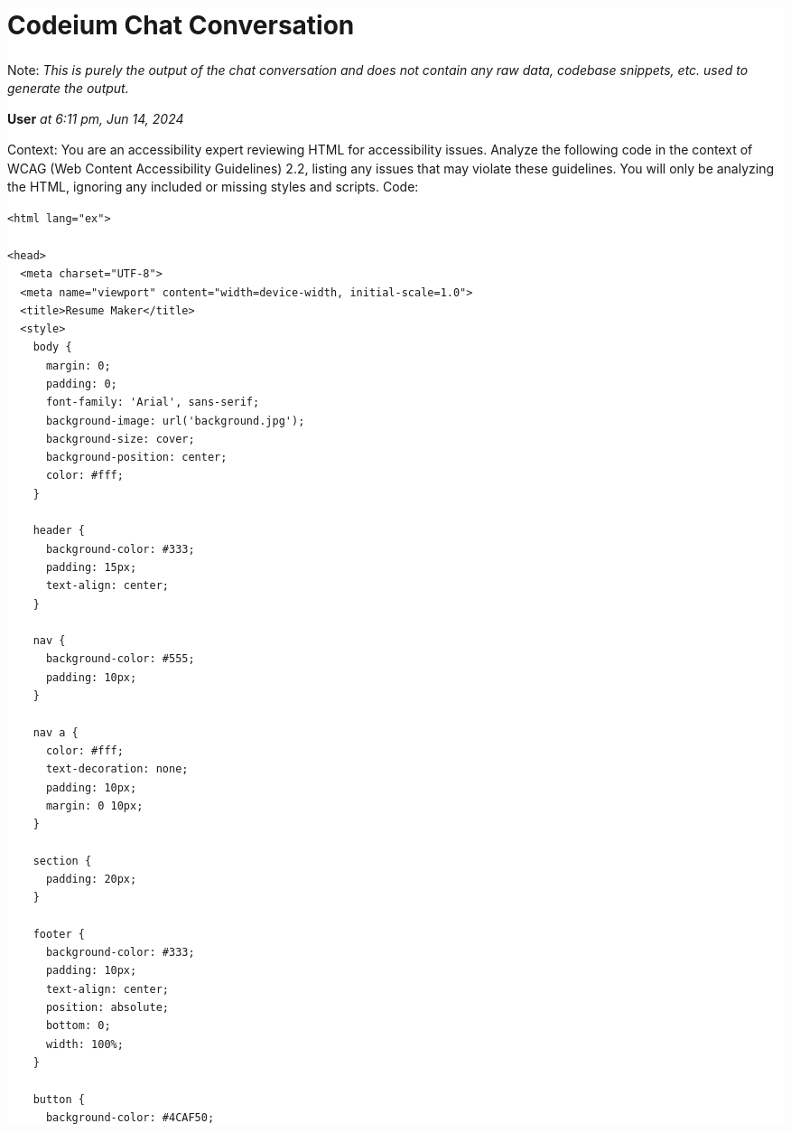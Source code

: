 # Codeium Chat Conversation

Note: _This is purely the output of the chat conversation and does not contain any raw data, codebase snippets, etc. used to generate the output._

**User** _at 6:11 pm, Jun 14, 2024_

Context: You are an accessibility expert reviewing HTML for accessibility issues. Analyze the following code in the context of WCAG (Web Content Accessibility Guidelines) 2.2, listing any issues that may violate these guidelines. You will only be analyzing the HTML, ignoring any included or missing styles and scripts.
Code: 
```<!DOCTYPE html>
<html lang="ex">

<head>
  <meta charset="UTF-8">
  <meta name="viewport" content="width=device-width, initial-scale=1.0">
  <title>Resume Maker</title>
  <style>
    body {
      margin: 0;
      padding: 0;
      font-family: 'Arial', sans-serif;
      background-image: url('background.jpg');
      background-size: cover;
      background-position: center;
      color: #fff;
    }

    header {
      background-color: #333;
      padding: 15px;
      text-align: center;
    }

    nav {
      background-color: #555;
      padding: 10px;
    }

    nav a {
      color: #fff;
      text-decoration: none;
      padding: 10px;
      margin: 0 10px;
    }

    section {
      padding: 20px;
    }

    footer {
      background-color: #333;
      padding: 10px;
      text-align: center;
      position: absolute;
      bottom: 0;
      width: 100%;
    }

    button {
      background-color: #4CAF50;
```